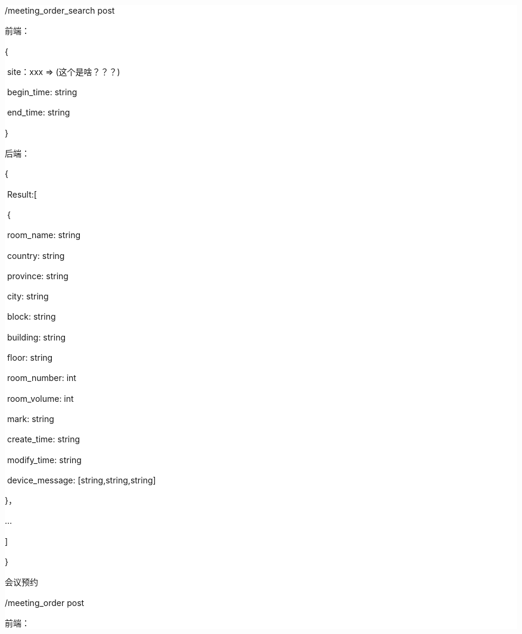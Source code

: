/meeting_order_search post

前端：

{

​	site：xxx  => (这个是啥？？？)

​	begin_time: string

​	end_time: string

}

 

后端：

{

​	Result:[

​		{

​	room_name: string

​	country: string

​	province: string

​	city: string

​	block: string

​	building: string

​	floor: string

​	room_number: int

​	room_volume: int

​	mark: string

​	create_time: string

​	modify_time: string

​	device_message: [string,string,string]

}，

…

]

 

}

 

会议预约

/meeting_order post

前端：
